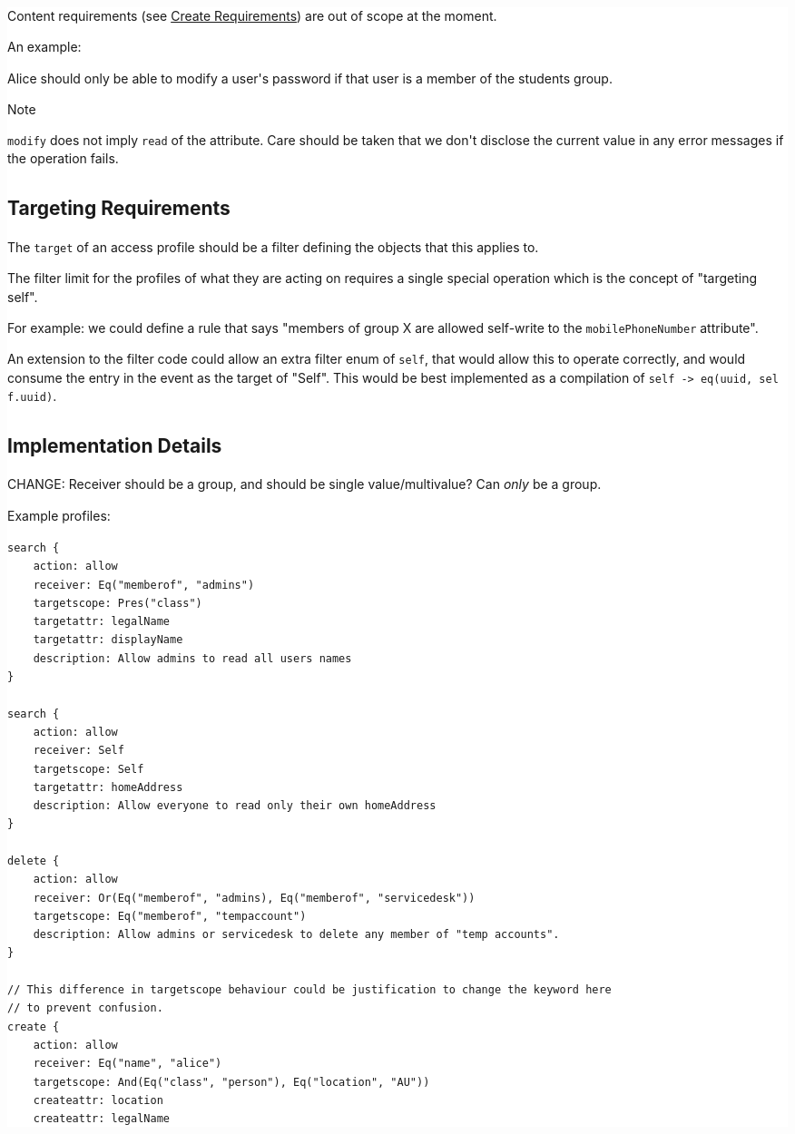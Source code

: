 Content requirements (see [Create Requirements](#create-requirements)) are out of scope at the
moment.

An example:

Alice should only be able to modify a user's password if that user is a member of the students group.

> [!NOTE]
>
> `modify` does not imply `read` of the attribute. Care should be taken that we don't
> disclose the current value in any error messages if the operation fails.

## Targeting Requirements

The `target` of an access profile should be a filter defining the objects that this applies to.

The filter limit for the profiles of what they are acting on requires a single special operation
which is the concept of "targeting self".

For example: we could define a rule that says "members of group X are allowed self-write to the
`mobilePhoneNumber` attribute".

An extension to the filter code could allow an extra filter enum of `self`, that would allow this to
operate correctly, and would consume the entry in the event as the target of "Self". This would be
best implemented as a compilation of `self -> eq(uuid, self.uuid)`.

## Implementation Details

CHANGE: Receiver should be a group, and should be single value/multivalue? Can _only_ be a group.

Example profiles:

```text
search {
    action: allow
    receiver: Eq("memberof", "admins")
    targetscope: Pres("class")
    targetattr: legalName
    targetattr: displayName
    description: Allow admins to read all users names
}

search {
    action: allow
    receiver: Self
    targetscope: Self
    targetattr: homeAddress
    description: Allow everyone to read only their own homeAddress
}

delete {
    action: allow
    receiver: Or(Eq("memberof", "admins), Eq("memberof", "servicedesk"))
    targetscope: Eq("memberof", "tempaccount")
    description: Allow admins or servicedesk to delete any member of "temp accounts".
}

// This difference in targetscope behaviour could be justification to change the keyword here
// to prevent confusion.
create {
    action: allow
    receiver: Eq("name", "alice")
    targetscope: And(Eq("class", "person"), Eq("location", "AU"))
    createattr: location
    createattr: legalName
```